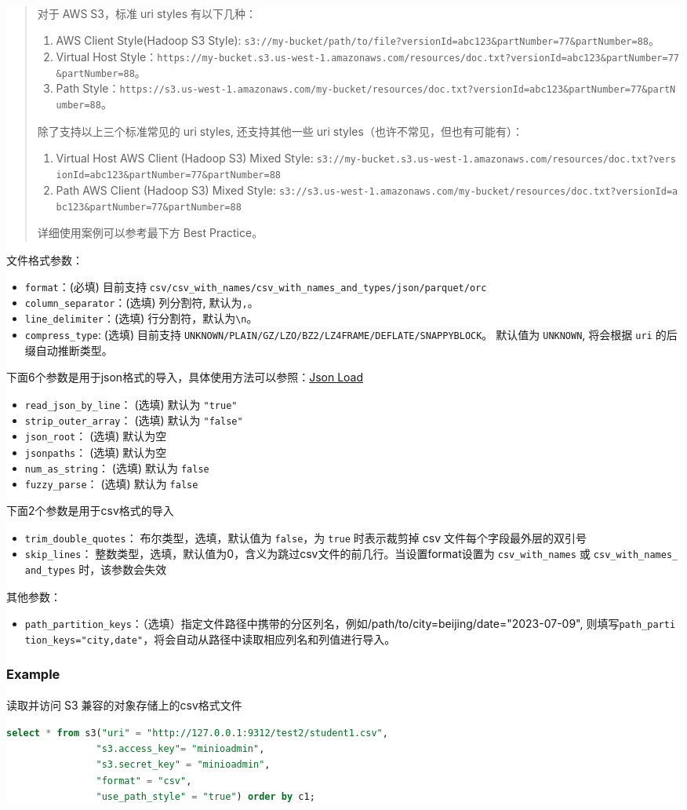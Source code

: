 > 对于 AWS S3，标准 uri styles 有以下几种：
> 1. AWS Client Style(Hadoop S3 Style): `s3://my-bucket/path/to/file?versionId=abc123&partNumber=77&partNumber=88`。
> 2. Virtual Host Style：`https://my-bucket.s3.us-west-1.amazonaws.com/resources/doc.txt?versionId=abc123&partNumber=77&partNumber=88`。
> 3. Path Style：`https://s3.us-west-1.amazonaws.com/my-bucket/resources/doc.txt?versionId=abc123&partNumber=77&partNumber=88`。
>
> 除了支持以上三个标准常见的 uri styles, 还支持其他一些 uri styles（也许不常见，但也有可能有）：
> 1. Virtual Host AWS Client (Hadoop S3) Mixed Style:
> `s3://my-bucket.s3.us-west-1.amazonaws.com/resources/doc.txt?versionId=abc123&partNumber=77&partNumber=88`
> 2. Path AWS Client (Hadoop S3) Mixed Style:
> `s3://s3.us-west-1.amazonaws.com/my-bucket/resources/doc.txt?versionId=abc123&partNumber=77&partNumber=88`
>
> 详细使用案例可以参考最下方 Best Practice。

文件格式参数：
- `format`：(必填) 目前支持 `csv/csv_with_names/csv_with_names_and_types/json/parquet/orc`
- `column_separator`：(选填) 列分割符, 默认为`,`。
- `line_delimiter`：(选填) 行分割符，默认为`\n`。
- `compress_type`: (选填) 目前支持 `UNKNOWN/PLAIN/GZ/LZO/BZ2/LZ4FRAME/DEFLATE/SNAPPYBLOCK`。 默认值为 `UNKNOWN`, 将会根据 `uri` 的后缀自动推断类型。

下面6个参数是用于json格式的导入，具体使用方法可以参照：[Json Load](../../../data-operate/import/import-way/load-json-format.md)

- `read_json_by_line`： (选填) 默认为 `"true"`
- `strip_outer_array`： (选填) 默认为 `"false"`
- `json_root`： (选填) 默认为空
- `jsonpaths`： (选填) 默认为空
- `num_as_string`： (选填) 默认为 `false`
- `fuzzy_parse`： (选填) 默认为 `false`

下面2个参数是用于csv格式的导入

- `trim_double_quotes`： 布尔类型，选填，默认值为 `false`，为 `true` 时表示裁剪掉 csv 文件每个字段最外层的双引号
- `skip_lines`： 整数类型，选填，默认值为0，含义为跳过csv文件的前几行。当设置format设置为 `csv_with_names` 或 `csv_with_names_and_types` 时，该参数会失效

其他参数：
- `path_partition_keys`：（选填）指定文件路径中携带的分区列名，例如/path/to/city=beijing/date="2023-07-09", 则填写`path_partition_keys="city,date"`，将会自动从路径中读取相应列名和列值进行导入。

### Example

读取并访问 S3 兼容的对象存储上的csv格式文件

```sql
select * from s3("uri" = "http://127.0.0.1:9312/test2/student1.csv",
                "s3.access_key"= "minioadmin",
                "s3.secret_key" = "minioadmin",
                "format" = "csv",
                "use_path_style" = "true") order by c1;
```
